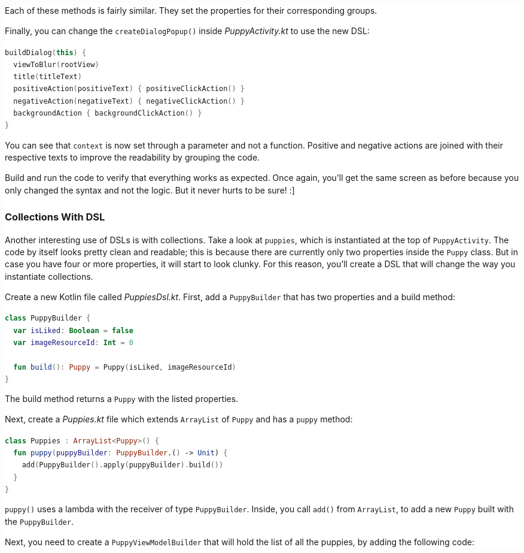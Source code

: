 Each of these methods is fairly similar. They set the properties for their corresponding groups.

Finally, you can change the `createDialogPopup()` inside *PuppyActivity.kt* to use the new DSL:

```kotlin
buildDialog(this) {
  viewToBlur(rootView)
  title(titleText)
  positiveAction(positiveText) { positiveClickAction() }
  negativeAction(negativeText) { negativeClickAction() }
  backgroundAction { backgroundClickAction() }
}
```

You can see that `context` is now set through a parameter and not a function. Positive and negative actions are joined with their respective texts to improve the readability by grouping the code.

Build and run the code to verify that everything works as expected. Once again, you’ll get the same screen as before because you only changed the syntax and not the logic. But it never hurts to be sure! :]

### Collections With DSL

Another interesting use of DSLs is with collections. Take a look at `puppies`, which is instantiated at the top of `PuppyActivity`. The code by itself looks pretty clean and readable; this is because there are currently only two properties inside the `Puppy` class. But in case you have four or more properties, it will start to look clunky. For this reason, you’ll create a DSL that will change the way you instantiate collections.

Create a new Kotlin file called *PuppiesDsl.kt*. First, add a `PuppyBuilder` that has two properties and a build method:

```kotlin
class PuppyBuilder {
  var isLiked: Boolean = false
  var imageResourceId: Int = 0

  fun build(): Puppy = Puppy(isLiked, imageResourceId)
}
```

The build method returns a `Puppy` with the listed properties.

Next, create a *Puppies.kt* file which extends `ArrayList` of `Puppy` and has a `puppy` method:

```kotlin
class Puppies : ArrayList<Puppy>() {
  fun puppy(puppyBuilder: PuppyBuilder.() -> Unit) {
    add(PuppyBuilder().apply(puppyBuilder).build())
  }
}
```

`puppy()` uses a lambda with the receiver of type `PuppyBuilder`. Inside, you call `add()` from `ArrayList`, to add a new `Puppy` built with the `PuppyBuilder`.

Next, you need to create a `PuppyViewModelBuilder` that will hold the list of all the puppies, by adding the following code:

